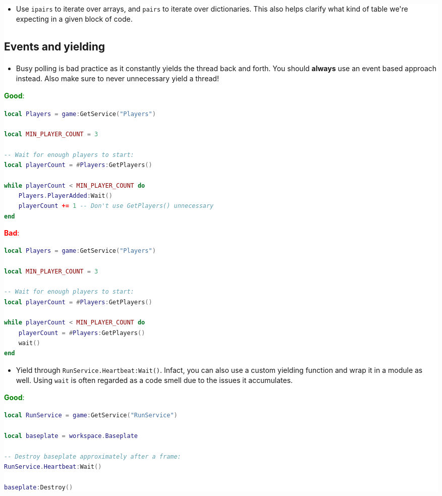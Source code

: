 - Use `ipairs` to iterate over arrays, and `pairs` to iterate over dictionaries. This also helps clarify what kind of table we're expecting in a given block of code.

## Events and yielding

- Busy polling is bad practice as it constantly yields the thread back and forth. You should **always** use an event based approach instead. Also make sure to never unnecessary yield a thread!

<span style="color:green">**Good**:</span>

```lua
local Players = game:GetService("Players")

local MIN_PLAYER_COUNT = 3

-- Wait for enough players to start:
local playerCount = #Players:GetPlayers()

while playerCount < MIN_PLAYER_COUNT do
    Players.PlayerAdded:Wait()
    playerCount += 1 -- Don't use GetPlayers() unnecessary
end
```

<span style="color:red">**Bad**:</span>

```lua
local Players = game:GetService("Players")

local MIN_PLAYER_COUNT = 3

-- Wait for enough players to start:
local playerCount = #Players:GetPlayers()

while playerCount < MIN_PLAYER_COUNT do
    playerCount = #Players:GetPlayers()
    wait()
end
```

- Yield through `RunService.Heartbeat:Wait()`. Infact, you can also use a custom yielding function and wrap it in a module as well. Using `wait` is often regarded as a code smell due to
the issues it accumulates.

<span style="color:green">**Good**:</span>

```lua
local RunService = game:GetService("RunService")

local baseplate = workspace.Baseplate

-- Destroy baseplate approximately after a frame:
RunService.Heartbeat:Wait()

baseplate:Destroy()
```
